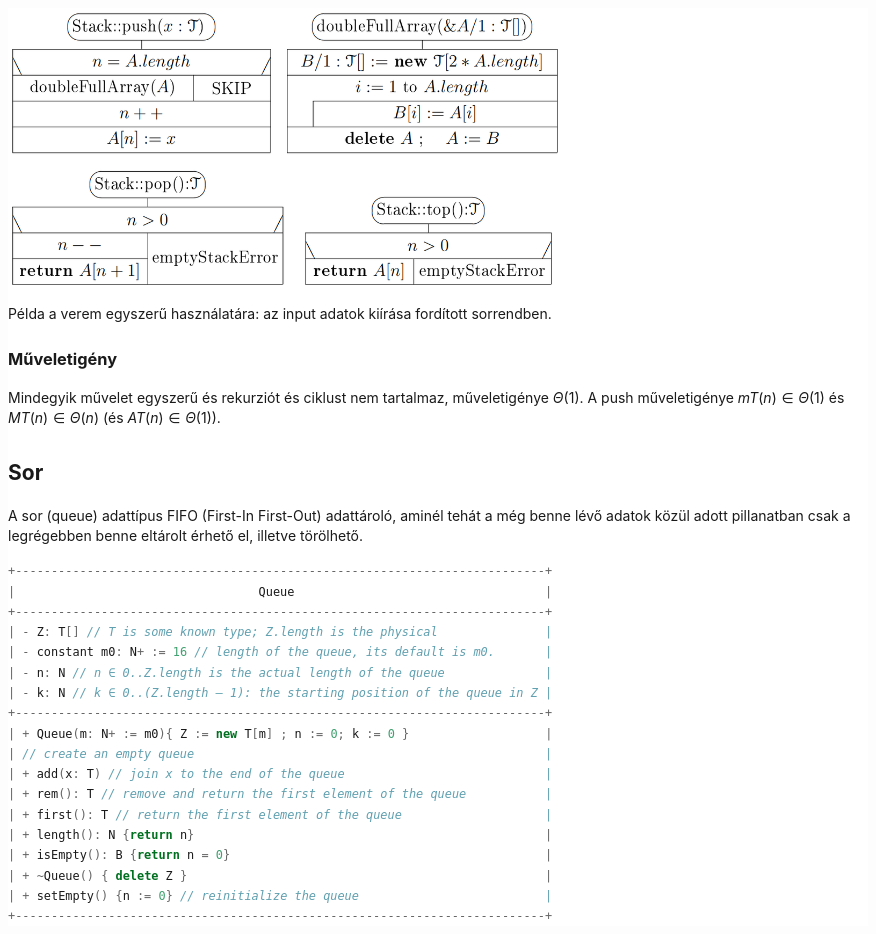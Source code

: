 <img src="./img/15_algo/stack.png" width="550"/>

Példa a verem egyszerű használatára: az input adatok kiírása fordított sorrendben. 

### Műveletigény
Mindegyik művelet egyszerű és rekurziót és ciklust nem tartalmaz, műveletigénye $\Theta(1)$.
A push műveletigénye $mT(n) \in \Theta(1)$ és $MT(n) \in \Theta(n)$ (és $AT(n) \in \Theta(1)$).


## Sor
A sor (queue) adattípus FIFO (First-In First-Out) adattároló, aminél tehát a még benne lévő adatok közül adott pillanatban csak a legrégebben benne eltárolt érhető el, illetve törölhető.

```cpp
+--------------------------------------------------------------------------+
|                                  Queue                                   |
+--------------------------------------------------------------------------+
| - Z: T[] // T is some known type; Z.length is the physical               |
| - constant m0: N+ := 16 // length of the queue, its default is m0.       |
| - n: N // n ∈ 0..Z.length is the actual length of the queue              |
| - k: N // k ∈ 0..(Z.length – 1): the starting position of the queue in Z |
+--------------------------------------------------------------------------+
| + Queue(m: N+ := m0){ Z := new T[m] ; n := 0; k := 0 }                   |
| // create an empty queue                                                 |
| + add(x: T) // join x to the end of the queue                            |
| + rem(): T // remove and return the first element of the queue           |
| + first(): T // return the first element of the queue                    |
| + length(): N {return n}                                                 |
| + isEmpty(): B {return n = 0}                                            |
| + ~Queue() { delete Z }                                                  |
| + setEmpty() {n := 0} // reinitialize the queue                          |
+--------------------------------------------------------------------------+
```

